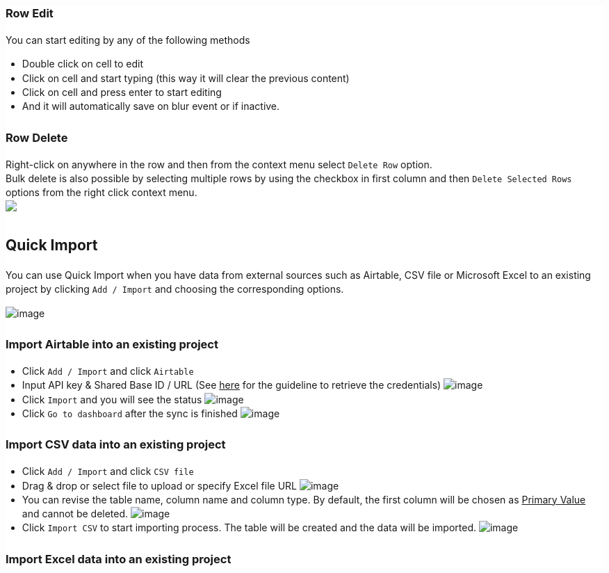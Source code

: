 ### Row Edit
You can start editing by any of the following methods  
  - Double click on cell to edit  
  - Click on cell and start typing (this way it will clear the previous content)  
  - Click on cell and press enter to start editing  
- And it will automatically save on blur event or if inactive.  

### Row Delete

Right-click on anywhere in the row and then from the context menu select `Delete Row` option.  
Bulk delete is also possible by selecting multiple rows by using the checkbox in first column and then `Delete Selected Rows` options from the right click context menu.  
<img src="https://user-images.githubusercontent.com/86527202/144406191-ccff1382-e808-44e8-babe-bd937faf1b3d.png" width="40%"/>

## Quick Import

You can use Quick Import when you have data from external sources such as Airtable, CSV file or Microsoft Excel to an existing project by clicking `Add / Import` and choosing the corresponding options.

![image](https://user-images.githubusercontent.com/35857179/168772072-937b037b-32b3-4e5b-b982-5ee4b9a4959c.png)

### Import Airtable into an existing project

- Click `Add / Import` and click `Airtable`
- Input API key & Shared Base ID / URL (See <a href="./import-airtable-to-sql-database-within-a-minute-for-free" target="_blank">here</a> for the guideline to retrieve the credentials)
![image](https://user-images.githubusercontent.com/35857179/168773192-f3ef9d36-3329-4324-ae25-989b611f66bf.png)
- Click `Import` and you will see the status
![image](https://user-images.githubusercontent.com/35857179/168779663-5bb1dac8-01bd-43fb-8638-318a66a0f4bf.png)
- Click `Go to dashboard` after the sync is finished
![image](https://user-images.githubusercontent.com/35857179/168779906-6163b23e-4bcc-4991-8a77-b2fa94e5dcf3.png)

### Import CSV data into an existing project

- Click `Add / Import` and click `CSV file`
- Drag & drop or select file to upload or specify Excel file URL
  ![image](https://user-images.githubusercontent.com/35857179/168412051-ed988659-011d-455b-ba32-be0a2e1184b0.png)
- You can revise the table name, column name and column type. By default, the first column will be chosen as <a href="./primary-value" target="_blank">Primary Value</a> and cannot be deleted.
  ![image](https://user-images.githubusercontent.com/35857179/168412069-aea8a8fb-09ab-4412-95b7-963bdbe24cfc.png)
- Click `Import CSV` to start importing process. The table will be created and the data will be imported.
  ![image](https://user-images.githubusercontent.com/35857179/168412172-9bb24ab9-da15-45cf-9b12-3af362fc604a.png)

### Import Excel data into an existing project
